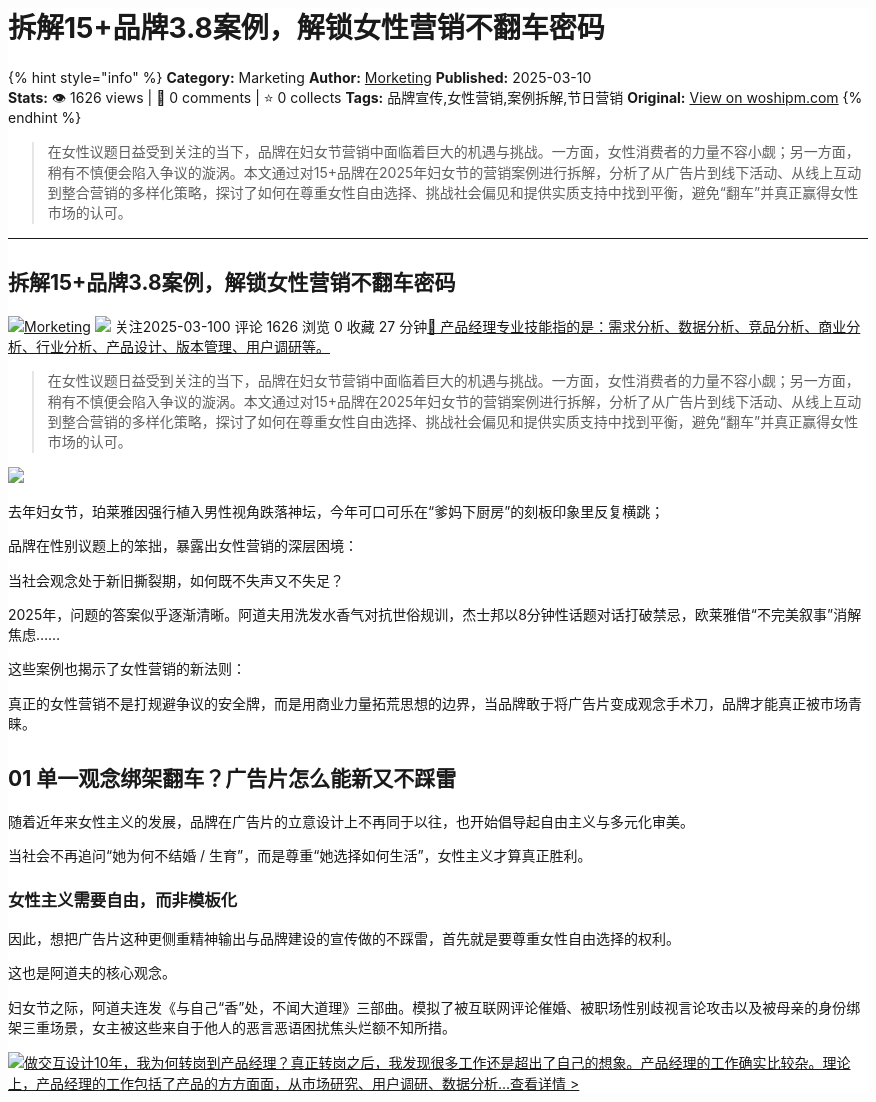 # 拆解15+品牌3.8案例，解锁女性营销不翻车密码
{% hint style="info" %}
**Category:** Marketing
**Author:** [Morketing](https://www.woshipm.com/u/1292863)
**Published:** 2025-03-10  
**Stats:** 👁️ 1626 views | 💬 0 comments | ⭐ 0 collects
**Tags:** 品牌宣传,女性营销,案例拆解,节日营销
**Original:** [View on woshipm.com](https://www.woshipm.com/marketing/6190280.html)
{% endhint %}
> 在女性议题日益受到关注的当下，品牌在妇女节营销中面临着巨大的机遇与挑战。一方面，女性消费者的力量不容小觑；另一方面，稍有不慎便会陷入争议的漩涡。本文通过对15+品牌在2025年妇女节的营销案例进行拆解，分析了从广告片到线下活动、从线上互动到整合营销的多样化策略，探讨了如何在尊重女性自由选择、挑战社会偏见和提供实质支持中找到平衡，避免“翻车”并真正赢得女性市场的认可。

---

## 拆解15+品牌3.8案例，解锁女性营销不翻车密码

[![](https://image.woshipm.com/wp-files/2021/06/iRpgjh51GWQVO8Vc0slz.jpg!/both/72x72)](https://www.woshipm.com/u/1292863)[Morketing](https://www.woshipm.com/u/1292863) ![](https://static.woshipm.com/tag/1101_1@2x.png) 关注2025-03-100 评论 1626 浏览 0 收藏 27 分钟[🔗 产品经理专业技能指的是：需求分析、数据分析、竞品分析、商业分析、行业分析、产品设计、版本管理、用户调研等。](https://ke.qidianla.com/courses/90pm)

> 在女性议题日益受到关注的当下，品牌在妇女节营销中面临着巨大的机遇与挑战。一方面，女性消费者的力量不容小觑；另一方面，稍有不慎便会陷入争议的漩涡。本文通过对15+品牌在2025年妇女节的营销案例进行拆解，分析了从广告片到线下活动、从线上互动到整合营销的多样化策略，探讨了如何在尊重女性自由选择、挑战社会偏见和提供实质支持中找到平衡，避免“翻车”并真正赢得女性市场的认可。

![](https://image.woshipm.com/2024/10/26/a2687978-9347-11ef-8da6-00163e142b65.png)

去年妇女节，珀莱雅因强行植入男性视角跌落神坛，今年可口可乐在“爹妈下厨房”的刻板印象里反复横跳；

品牌在性别议题上的笨拙，暴露出女性营销的深层困境：

当社会观念处于新旧撕裂期，如何既不失声又不失足？

2025年，问题的答案似乎逐渐清晰。阿道夫用洗发水香气对抗世俗规训，杰士邦以8分钟性话题对话打破禁忌，欧莱雅借“不完美叙事”消解焦虑……

这些案例也揭示了女性营销的新法则：

真正的女性营销不是打规避争议的安全牌，而是用商业力量拓荒思想的边界，当品牌敢于将广告片变成观念手术刀，品牌才能真正被市场青睐。

## 01 单一观念绑架翻车？广告片怎么能新又不踩雷

随着近年来女性主义的发展，品牌在广告片的立意设计上不再同于以往，也开始倡导起自由主义与多元化审美。

当社会不再追问“她为何不结婚 / 生育”，而是尊重“她选择如何生活”，女性主义才算真正胜利。

### 女性主义需要自由，而非模板化

因此，想把广告片这种更侧重精神输出与品牌建设的宣传做的不踩雷，首先就是要尊重女性自由选择的权利。

这也是阿道夫的核心观念。

妇女节之际，阿道夫连发《与自己“香”处，不闻大道理》三部曲。模拟了被互联网评论催婚、被职场性别歧视言论攻击以及被母亲的身份绑架三重场景，女主被这些来自于他人的恶言恶语困扰焦头烂额不知所措。

[![](https://image.woshipm.com/2023/08/02/769bf6f4-30e6-11ee-b3cb-00163e0b5ff3.png)做交互设计10年，我为何转岗到产品经理？真正转岗之后，我发现很多工作还是超出了自己的想象。产品经理的工作确实比较杂。理论上，产品经理的工作包括了产品的方方面面，从市场研究、用户调研、数据分析...查看详情 >](https://ke.qidianla.com/courses/bcpm)
